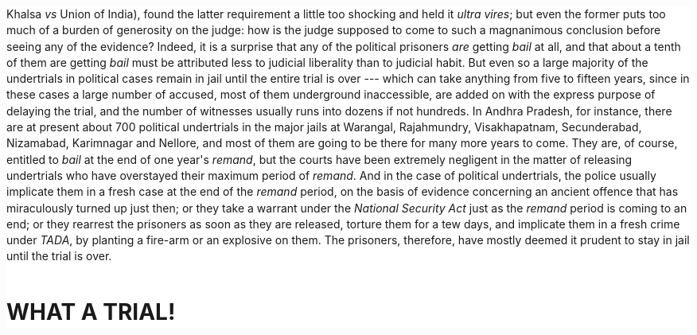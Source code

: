 Khalsa _vs_ Union of India), found the latter
requirement a little too shocking and
held it _ultra vires_; but even the former puts
too much of a burden of generosity on the
judge: how is the judge supposed to come
to such a magnanimous conclusion before
seeing any of the evidence? Indeed, it is
a surprise that any of the political
prisoners _are_ getting _bail_ at all, and that
about a tenth of them are getting _bail_
must be attributed less to judicial liberality
than to judicial habit. But even so a
large majority of the undertrials in
political cases remain in jail until the entire
trial is over --- which can take anything
from five to fifteen years, since in these
cases a large number of accused, most of
them underground inaccessible, are added
on with the express purpose of delaying
the trial, and the number of witnesses
usually runs into dozens if not hundreds.
In Andhra Pradesh, for instance, there are
at present about 700 political undertrials
in the major jails at Warangal, Rajahmundry,
Visakhapatnam, Secunderabad,
Nizamabad, Karimnagar and Nellore, and
most of them are going to be there for
many more years to come. They are, of
course, entitled to _bail_ at the end of one
year's _remand_, but the courts have been
extremely negligent in the matter of releasing
undertrials who have overstayed their
maximum period of _remand_. And in the
case of political undertrials, the police
usually implicate them in a fresh case at
the end of the _remand_ period, on the basis
of evidence concerning an ancient offence
that has miraculously turned up just then;
or they take a warrant under the _National
Security Act_ just as the _remand_ period is
coming to an end; or they rearrest the
prisoners as soon as they are released, torture
them for a tew days, and implicate
them in a fresh crime under _TADA_, by
planting a fire-arm or an explosive on
them. The prisoners, therefore, have mostly
deemed it prudent to stay in jail until
the trial is over.

# WHAT A TRIAL!
